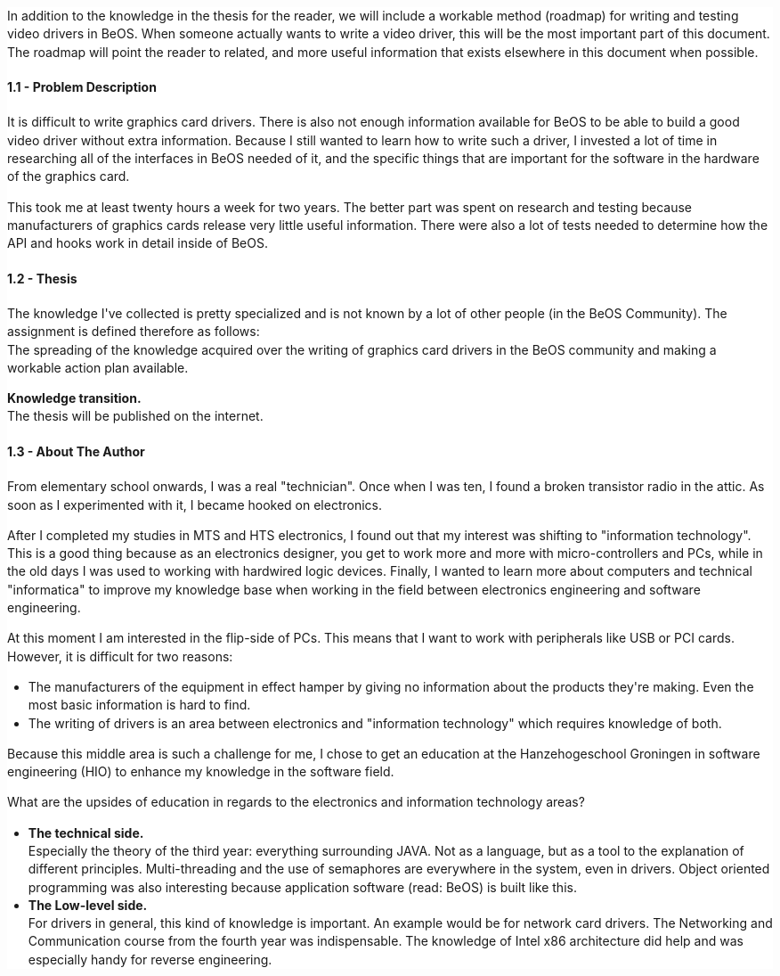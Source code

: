 In addition to the knowledge in the thesis for the reader, we will include a workable method (roadmap) for writing and testing video drivers in BeOS. When someone actually wants to write a video driver, this will be the most important part of this document. The roadmap will point the reader to related, and more useful information that exists elsewhere in this document when possible.

#### 1.1 - Problem Description

It is difficult to write graphics card drivers. There is also not enough information available for BeOS to be able to build a good video driver without extra information. Because I still wanted to learn how to write such a driver, I invested a lot of time in researching all of the interfaces in BeOS needed of it, and the specific things that are important for the software in the hardware of the graphics card.

This took me at least twenty hours a week for two years. The better part was spent on research and testing because manufacturers of graphics cards release very little useful information. There were also a lot of tests needed to determine how the API and hooks work in detail inside of BeOS.

#### 1.2 - Thesis

The knowledge I've collected is pretty specialized and is not known by a lot of other people (in the BeOS Community). The assignment is defined therefore as follows:  
The spreading of the knowledge acquired over the writing of graphics card drivers in the BeOS community and making a workable action plan available.

**Knowledge transition.**  
The thesis will be published on the internet.

#### 1.3 - About The Author

From elementary school onwards, I was a real "technician". Once when I was ten, I found a broken transistor radio in the attic. As soon as I experimented with it, I became hooked on electronics.

After I completed my studies in MTS and HTS electronics, I found out that my interest was shifting to "information technology". This is a good thing because as an electronics designer, you get to work more and more with micro-controllers and PCs, while in the old days I was used to working with hardwired logic devices. Finally, I wanted to learn more about computers and technical "informatica" to improve my knowledge base when working in the field between electronics engineering and software engineering.

At this moment I am interested in the flip-side of PCs. This means that I want to work with peripherals like USB or PCI cards. However, it is difficult for two reasons:

*   The manufacturers of the equipment in effect hamper by giving no information about the products they're making. Even the most basic information is hard to find.
*   The writing of drivers is an area between electronics and "information technology" which requires knowledge of both.

Because this middle area is such a challenge for me, I chose to get an education at the Hanzehogeschool Groningen in software engineering (HIO) to enhance my knowledge in the software field.

What are the upsides of education in regards to the electronics and information technology areas?

*   **The technical side.**  
    Especially the theory of the third year: everything surrounding JAVA. Not as a language, but as a tool to the explanation of different principles. Multi-threading and the use of semaphores are everywhere in the system, even in drivers. Object oriented programming was also interesting because application software (read: BeOS) is built like this.
*   **The Low-level side.**  
    For drivers in general, this kind of knowledge is important. An example would be for network card drivers. The Networking and Communication course from the fourth year was indispensable. The knowledge of Intel x86 architecture did help and was especially handy for reverse engineering.
